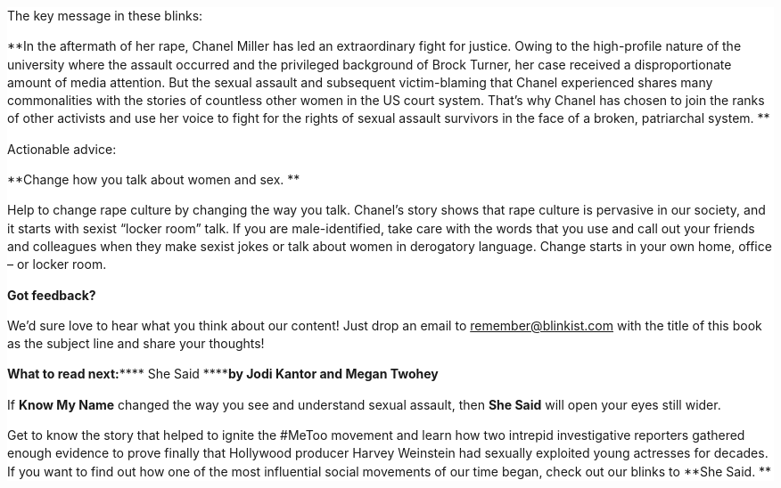 The key message in these blinks:

**In the aftermath of her rape, Chanel Miller has led an extraordinary fight for justice. Owing to the high-profile nature of the university where the assault occurred and the privileged background of Brock Turner, her case received a disproportionate amount of media attention. But the sexual assault and subsequent victim-blaming that Chanel experienced shares many commonalities with the stories of countless other women in the US court system. That’s why Chanel has chosen to join the ranks of other activists and use her voice to fight for the rights of sexual assault survivors in the face of a broken, patriarchal system. **

Actionable advice:

**Change how you talk about women and sex. **

Help to change rape culture by changing the way you talk. Chanel’s story shows that rape culture is pervasive in our society, and it starts with sexist “locker room” talk. If you are male-identified, take care with the words that you use and call out your friends and colleagues when they make sexist jokes or talk about women in derogatory language. Change starts in your own home, office – or locker room.

**Got feedback?**

We’d sure love to hear what you think about our content! Just drop an email to remember@blinkist.com with the title of this book as the subject line and share your thoughts!

**What to read next:****** She Said ******by Jodi Kantor and Megan Twohey**

If **Know My Name** changed the way you see and understand sexual assault, then **She Said** will open your eyes still wider. 

Get to know the story that helped to ignite the #MeToo movement and learn how two intrepid investigative reporters gathered enough evidence to prove finally that Hollywood producer Harvey Weinstein had sexually exploited young actresses for decades. If you want to find out how one of the most influential social movements of our time began, check out our blinks to **She Said. **
